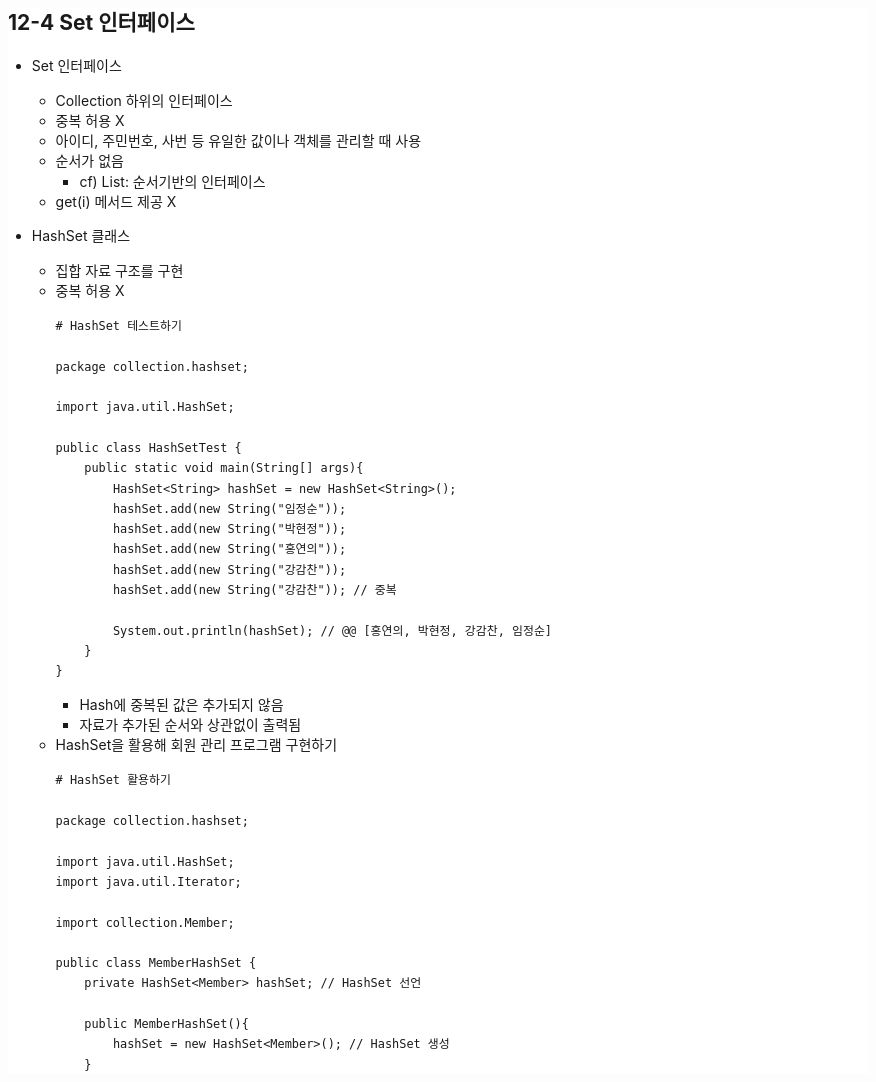 ## 12-4 Set 인터페이스
* Set 인터페이스
    - Collection 하위의 인터페이스
    - 중복 허용 X
    - 아이디, 주민번호, 사번 등 유일한 값이나 객체를 관리할 때 사용
    - 순서가 없음
        + cf) List: 순서기반의 인터페이스
    - get(i) 메서드 제공 X

* HashSet 클래스
    - 집합 자료 구조를 구현
    - 중복 허용 X
        ```
        # HashSet 테스트하기

        package collection.hashset;

        import java.util.HashSet;

        public class HashSetTest {
            public static void main(String[] args){
                HashSet<String> hashSet = new HashSet<String>();
                hashSet.add(new String("임정순"));
                hashSet.add(new String("박현정"));
                hashSet.add(new String("홍연의"));
                hashSet.add(new String("강감찬"));
                hashSet.add(new String("강감찬")); // 중복
                
                System.out.println(hashSet); // @@ [홍연의, 박현정, 강감찬, 임정순]
            }
        }
        ```
        + Hash에 중복된 값은 추가되지 않음
        + 자료가 추가된 순서와 상관없이 출력됨
    - HashSet을 활용해 회원 관리 프로그램 구현하기
        ```
        # HashSet 활용하기

        package collection.hashset;

        import java.util.HashSet;
        import java.util.Iterator;

        import collection.Member;

        public class MemberHashSet {
            private HashSet<Member> hashSet; // HashSet 선언

            public MemberHashSet(){
                hashSet = new HashSet<Member>(); // HashSet 생성
            }
